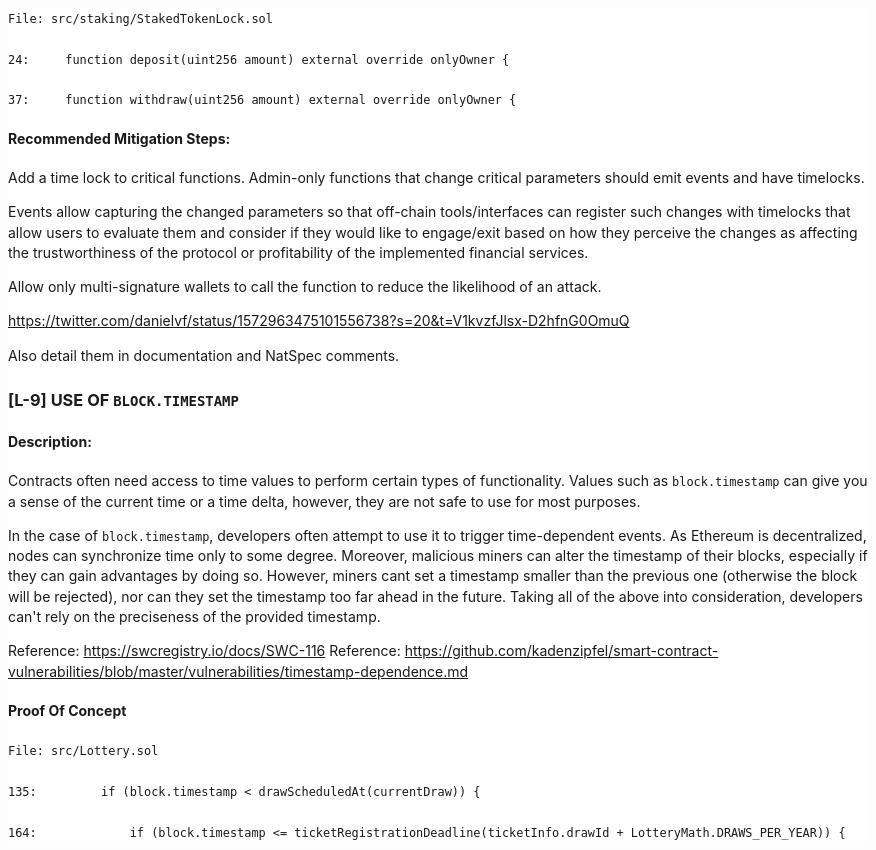 ```solidity
File: src/staking/StakedTokenLock.sol

24:     function deposit(uint256 amount) external override onlyOwner {

37:     function withdraw(uint256 amount) external override onlyOwner {

```

#### Recommended Mitigation Steps:

Add a time lock to critical functions. Admin-only functions that change critical parameters should emit events and have timelocks.

Events allow capturing the changed parameters so that off-chain tools/interfaces can register such changes with timelocks that allow users to evaluate them and consider if they would like to engage/exit based on how they perceive the changes as affecting the trustworthiness of the protocol or profitability of the implemented financial services.

Allow only multi-signature wallets to call the function to reduce the likelihood of an attack.

https://twitter.com/danielvf/status/1572963475101556738?s=20&t=V1kvzfJlsx-D2hfnG0OmuQ

Also detail them in documentation and NatSpec comments.

### [L-9] USE OF `BLOCK.TIMESTAMP`

#### Description:

Contracts often need access to time values to perform certain types of functionality. Values such as `block.timestamp` can give you a sense of the current time or a time delta, however, they are not safe to use for most purposes.

In the case of `block.timestamp`, developers often attempt to use it to trigger time-dependent events. As Ethereum is decentralized, nodes can synchronize time only to some degree. Moreover, malicious miners can alter the timestamp of their blocks, especially if they can gain advantages by doing so. However, miners cant set a timestamp smaller than the previous one (otherwise the block will be rejected), nor can they set the timestamp too far ahead in the future. Taking all of the above into consideration, developers can't rely on the preciseness of the provided timestamp.

Reference: https://swcregistry.io/docs/SWC-116
Reference: https://github.com/kadenzipfel/smart-contract-vulnerabilities/blob/master/vulnerabilities/timestamp-dependence.md

#### **Proof Of Concept**

```solidity
File: src/Lottery.sol

135:         if (block.timestamp < drawScheduledAt(currentDraw)) {

164:             if (block.timestamp <= ticketRegistrationDeadline(ticketInfo.drawId + LotteryMath.DRAWS_PER_YEAR)) {

```
